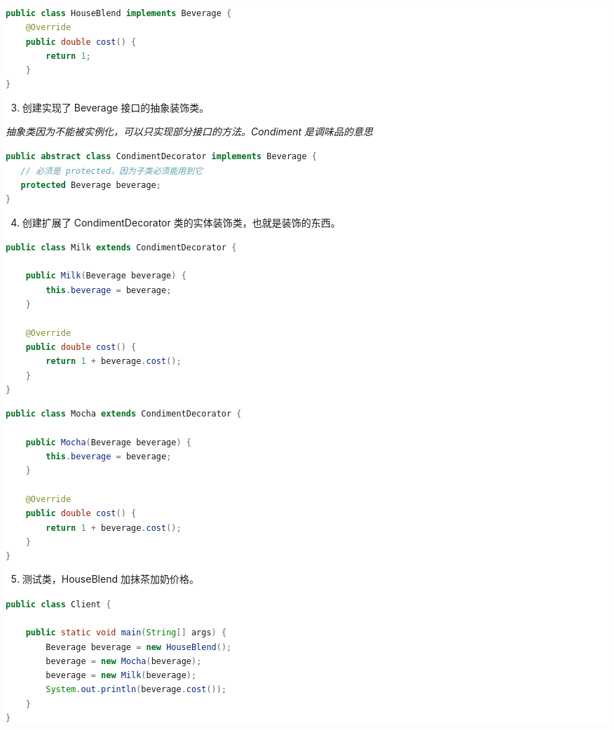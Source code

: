 ``` java
public class HouseBlend implements Beverage {
    @Override
    public double cost() {
        return 1;
    }
}
```

3. 创建实现了 Beverage 接口的抽象装饰类。

*抽象类因为不能被实例化，可以只实现部分接口的方法。Condiment 是调味品的意思*

``` java
public abstract class CondimentDecorator implements Beverage {
   // 必须是 protected，因为子类必须能用到它
   protected Beverage beverage;
}
```

4. 创建扩展了 CondimentDecorator 类的实体装饰类，也就是装饰的东西。

``` java
public class Milk extends CondimentDecorator {

    public Milk(Beverage beverage) {
        this.beverage = beverage;
    }

    @Override
    public double cost() {
        return 1 + beverage.cost();
    }
}
```

``` java
public class Mocha extends CondimentDecorator {

    public Mocha(Beverage beverage) {
        this.beverage = beverage;
    }

    @Override
    public double cost() {
        return 1 + beverage.cost();
    }
}
```

5. 测试类，HouseBlend 加抹茶加奶价格。

``` java
public class Client {

    public static void main(String[] args) {
        Beverage beverage = new HouseBlend();
        beverage = new Mocha(beverage);
        beverage = new Milk(beverage);
        System.out.println(beverage.cost());
    }
}
```
